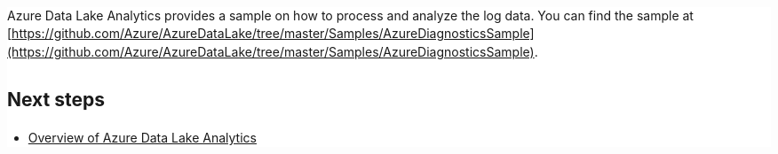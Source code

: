 Azure Data Lake Analytics provides a sample on how to process and analyze the log data. You can find the sample at [https://github.com/Azure/AzureDataLake/tree/master/Samples/AzureDiagnosticsSample](https://github.com/Azure/AzureDataLake/tree/master/Samples/AzureDiagnosticsSample). 


## Next steps

- [Overview of Azure Data Lake Analytics](data-lake-analytics-overview.md)


